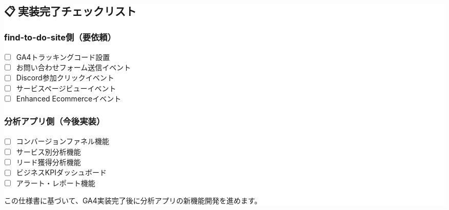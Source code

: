 
## 📋 **実装完了チェックリスト**

### **find-to-do-site側（要依頼）**
- [ ] GA4トラッキングコード設置
- [ ] お問い合わせフォーム送信イベント
- [ ] Discord参加クリックイベント  
- [ ] サービスページビューイベント
- [ ] Enhanced Ecommerceイベント

### **分析アプリ側（今後実装）**
- [ ] コンバージョンファネル機能
- [ ] サービス別分析機能
- [ ] リード獲得分析機能
- [ ] ビジネスKPIダッシュボード
- [ ] アラート・レポート機能

この仕様書に基づいて、GA4実装完了後に分析アプリの新機能開発を進めます。